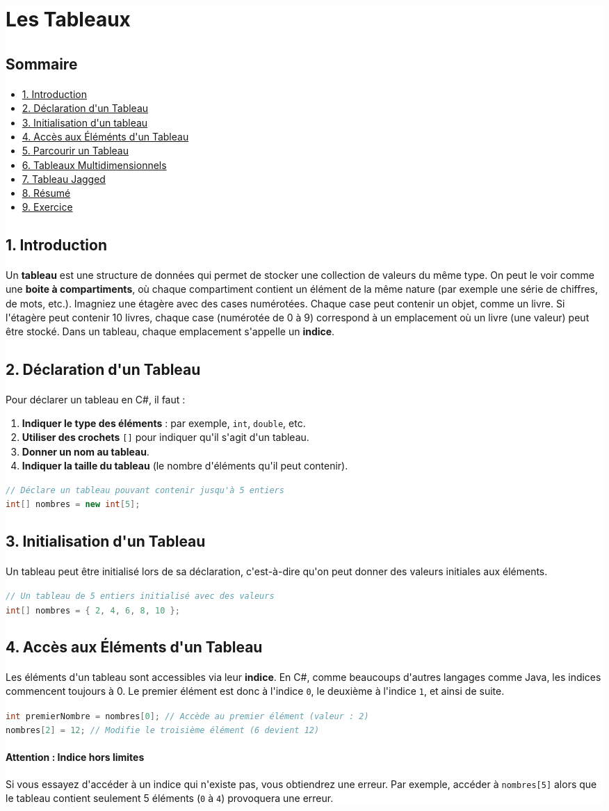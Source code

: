 # Les Tableaux

## Sommaire
- [1. Introduction](#1-introduction)
- [2. Déclaration d'un Tableau](#2-déclaration-dun-tableau)
- [3. Initialisation d'un tableau](#3-initialisation-dun-tableau)
- [4. Accès aux Éléménts d'un Tableau](#4-accès-aux-éléments-dun-tableau)
- [5. Parcourir un Tableau](#5-parcourir-un-tableau)
- [6. Tableaux Multidimensionnels](#6-tableaux-multidiensionnels)
- [7. Tableau Jagged](#7-tableau-jagged)
- [8. Résumé](#8-résumé)
- [9. Exercice](#9-exercice)

## 1. Introduction
Un **tableau** est une structure de données qui permet de stocker une collection de valeurs du même type. On peut le voir comme une **boite à compartiments**, où chaque compartiment contient un élément de la même nature (par exemple une série de chiffres, de mots, etc.).
Imagniez une étagère avec des cases numérotées. Chaque case peut contenir un objet, comme un livre. Si l'étagère peut contenir 10 livres, chaque case (numérotée de 0 à 9) correspond à un emplacement où un livre (une valeur) peut être stocké.
Dans un tableau, chaque emplacement s'appelle un **indice**.

## 2. Déclaration d'un Tableau
Pour déclarer un tableau en C#, il faut :
1. **Indiquer le type des éléments** : par exemple, `int`, `double`, etc.
2. **Utiliser des crochets** `[]` pour indiquer qu'il s'agit d'un tableau.
3. **Donner un nom au tableau**.
4. **Indiquer la taille du tableau** (le nombre d'éléments qu'il peut contenir).

```csharp
// Déclare un tableau pouvant contenir jusqu'à 5 entiers
int[] nombres = new int[5]; 
```

## 3. Initialisation d'un Tableau
Un tableau peut être initialisé lors de sa déclaration, c'est-à-dire qu'on peut donner des valeurs initiales aux éléments.
```csharp
// Un tableau de 5 entiers initialisé avec des valeurs
int[] nombres = { 2, 4, 6, 8, 10 }; 
```

## 4. Accès aux Éléments d'un Tableau
Les éléments d'un tableau sont accessibles via leur **indice**. En C#, comme beaucoups d'autres langages comme Java, les indices commencent toujours à 0. Le premier élément est donc à l'indice `0`, le deuxième à l'indice `1`, et ainsi de suite.
```csharp
int premierNombre = nombres[0]; // Accède au premier élément (valeur : 2)
nombres[2] = 12; // Modifie le troisième élément (6 devient 12)
```
#### Attention : Indice hors limites
Si vous essayez d'accéder à un indice qui n'existe pas, vous obtiendrez une erreur. Par exemple, accéder à `nombres[5]` alors que le tableau contient seulement 5 éléments (`0` à `4`) provoquera une erreur.

